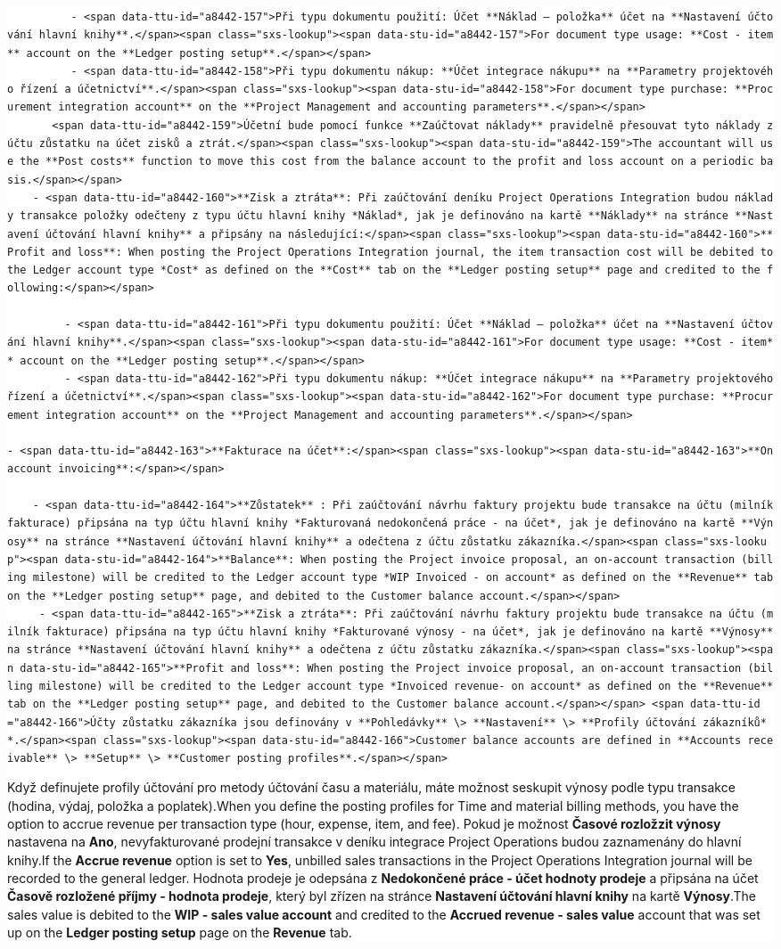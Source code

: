               - <span data-ttu-id="a8442-157">Při typu dokumentu použití: Účet **Náklad – položka** účet na **Nastavení účtování hlavní knihy**.</span><span class="sxs-lookup"><span data-stu-id="a8442-157">For document type usage: **Cost - item** account on the **Ledger posting setup**.</span></span>  
              - <span data-ttu-id="a8442-158">Při typu dokumentu nákup: **Účet integrace nákupu** na **Parametry projektového řízení a účetnictví**.</span><span class="sxs-lookup"><span data-stu-id="a8442-158">For document type purchase: **Procurement integration account** on the **Project Management and accounting parameters**.</span></span>
           <span data-ttu-id="a8442-159">Účetní bude pomocí funkce **Zaúčtovat náklady** pravidelně přesouvat tyto náklady z účtu zůstatku na účet zisků a ztrát.</span><span class="sxs-lookup"><span data-stu-id="a8442-159">The accountant will use the **Post costs** function to move this cost from the balance account to the profit and loss account on a periodic basis.</span></span>
        - <span data-ttu-id="a8442-160">**Zisk a ztráta**: Při zaúčtování deníku Project Operations Integration budou náklady transakce položky odečteny z typu účtu hlavní knihy *Náklad*, jak je definováno na kartě **Náklady** na stránce **Nastavení účtování hlavní knihy** a připsány na následující:</span><span class="sxs-lookup"><span data-stu-id="a8442-160">**Profit and loss**: When posting the Project Operations Integration journal, the item transaction cost will be debited to the Ledger account type *Cost* as defined on the **Cost** tab on the **Ledger posting setup** page and credited to the following:</span></span>
         
             - <span data-ttu-id="a8442-161">Při typu dokumentu použití: Účet **Náklad – položka** účet na **Nastavení účtování hlavní knihy**.</span><span class="sxs-lookup"><span data-stu-id="a8442-161">For document type usage: **Cost - item** account on the **Ledger posting setup**.</span></span>  
             - <span data-ttu-id="a8442-162">Při typu dokumentu nákup: **Účet integrace nákupu** na **Parametry projektového řízení a účetnictví**.</span><span class="sxs-lookup"><span data-stu-id="a8442-162">For document type purchase: **Procurement integration account** on the **Project Management and accounting parameters**.</span></span>
       
    - <span data-ttu-id="a8442-163">**Fakturace na účet**:</span><span class="sxs-lookup"><span data-stu-id="a8442-163">**On account invoicing**:</span></span>

        - <span data-ttu-id="a8442-164">**Zůstatek** : Při zaúčtování návrhu faktury projektu bude transakce na účtu (milník fakturace) připsána na typ účtu hlavní knihy *Fakturovaná nedokončená práce - na účet*, jak je definováno na kartě **Výnosy** na stránce **Nastavení účtování hlavní knihy** a odečtena z účtu zůstatku zákazníka.</span><span class="sxs-lookup"><span data-stu-id="a8442-164">**Balance**: When posting the Project invoice proposal, an on-account transaction (billing milestone) will be credited to the Ledger account type *WIP Invoiced - on account* as defined on the **Revenue** tab on the **Ledger posting setup** page, and debited to the Customer balance account.</span></span>
         - <span data-ttu-id="a8442-165">**Zisk a ztráta**: Při zaúčtování návrhu faktury projektu bude transakce na účtu (milník fakturace) připsána na typ účtu hlavní knihy *Fakturované výnosy - na účet*, jak je definováno na kartě **Výnosy** na stránce **Nastavení účtování hlavní knihy** a odečtena z účtu zůstatku zákazníka.</span><span class="sxs-lookup"><span data-stu-id="a8442-165">**Profit and loss**: When posting the Project invoice proposal, an on-account transaction (billing milestone) will be credited to the Ledger account type *Invoiced revenue- on account* as defined on the **Revenue** tab on the **Ledger posting setup** page, and debited to the Customer balance account.</span></span> <span data-ttu-id="a8442-166">Účty zůstatku zákazníka jsou definovány v **Pohledávky** \> **Nastavení** \> **Profily účtování zákazníků**.</span><span class="sxs-lookup"><span data-stu-id="a8442-166">Customer balance accounts are defined in **Accounts receivable** \> **Setup** \> **Customer posting profiles**.</span></span>

   <span data-ttu-id="a8442-167">Když definujete profily účtování pro metody účtování času a materiálu, máte možnost seskupit výnosy podle typu transakce (hodina, výdaj, položka a poplatek).</span><span class="sxs-lookup"><span data-stu-id="a8442-167">When you define the posting profiles for Time and material billing methods, you have the option to accrue revenue per transaction type (hour, expense, item, and fee).</span></span> <span data-ttu-id="a8442-168">Pokud je možnost **Časové rozložzit výnosy** nastavena na **Ano**, nevyfakturované prodejní transakce v deníku integrace Project Operations budou zaznamenány do hlavní knihy.</span><span class="sxs-lookup"><span data-stu-id="a8442-168">If the **Accrue revenue** option is set to **Yes**, unbilled sales transactions in the Project Operations Integration journal will be recorded to the general ledger.</span></span> <span data-ttu-id="a8442-169">Hodnota prodeje je odepsána z **Nedokončené práce - účet hodnoty prodeje** a připsána na účet **Časově rozložené příjmy - hodnota prodeje**, který byl zřízen na stránce **Nastavení účtování hlavní knihy** na kartě **Výnosy**.</span><span class="sxs-lookup"><span data-stu-id="a8442-169">The sales value is debited to the **WIP - sales value account** and credited to the **Accrued revenue - sales value** account that was set up on the **Ledger posting setup** page on the **Revenue** tab.</span></span> 
  